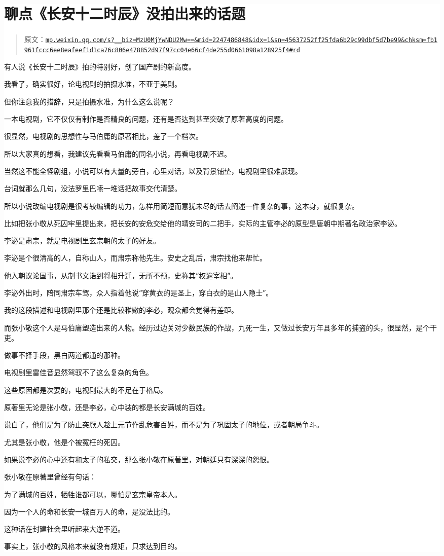 # 聊点《长安十二时辰》没拍出来的话题

> 原文：[`mp.weixin.qq.com/s?__biz=MzU0MjYwNDU2Mw==&mid=2247486848&idx=1&sn=45637252ff25fda6b29c99dbf5d7be99&chksm=fb1961fccc6ee8eafeef1d1ca76c806e478852d97f97cc04e66cf4de255d0661098a128925f4#rd`](http://mp.weixin.qq.com/s?__biz=MzU0MjYwNDU2Mw==&mid=2247486848&idx=1&sn=45637252ff25fda6b29c99dbf5d7be99&chksm=fb1961fccc6ee8eafeef1d1ca76c806e478852d97f97cc04e66cf4de255d0661098a128925f4#rd)

有人说《长安十二时辰》拍的特别好，创了国产剧的新高度。

我看了，确实很好，论电视剧的拍摄水准，不亚于美剧。

但你注意我的措辞，只是拍摄水准，为什么这么说呢？

一本电视剧，它不仅仅有制作是否精良的问题，还有是否达到甚至突破了原著高度的问题。

很显然，电视剧的思想性与马伯庸的原著相比，差了一个档次。

所以大家真的想看，我建议先看看马伯庸的同名小说，再看电视剧不迟。

当然这不能全怪剧组，小说可以有大量的旁白，心里对话，以及背景铺垫，电视剧里很难展现。

台词就那么几句，没法罗里巴嗦一堆话把故事交代清楚。

所以小说改编电视剧是很考较编辑的功力，怎样用简短而意犹未尽的话去阐述一件复杂的事，这本身，就很复杂。

比如把张小敬从死囚牢里提出来，把长安的安危交给他的靖安司的二把手，实际的主管李必的原型是唐朝中期著名政治家李泌。

李泌是肃宗，就是电视剧里玄宗朝的太子的好友。

李泌是个很清高的人，自称山人，而肃宗称他先生。安史之乱后，肃宗找他来帮忙。

他入朝议论国事，从制书文诰到将相升迁，无所不预，史称其“权逾宰相”。

李泌外出时，陪同肃宗车驾，众人指着他说“穿黄衣的是圣上，穿白衣的是山人隐士”。

我的这段描述和电视剧里那个还是比较稚嫩的李必，观众都会觉得有差距。

而张小敬这个人是马伯庸塑造出来的人物。经历过边关对少数民族的作战，九死一生，又做过长安万年县多年的捕盗的头，很显然，是个干吏。

做事不择手段，黑白两道都通的那种。

电视剧里雷佳音显然驾驭不了这么复杂的角色。

这些原因都是次要的，电视剧最大的不足在于格局。

原著里无论是张小敬，还是李必，心中装的都是长安满城的百姓。

说白了，他们是为了防止突厥人趁上元节作乱危害百姓，而不是为了巩固太子的地位，或者朝局争斗。

尤其是张小敬，他是个被冤枉的死囚。

如果说李必的心中还有和太子的私交，那么张小敬在原著里，对朝廷只有深深的怨恨。

张小敬在原著里曾经有句话：

为了满城的百姓，牺牲谁都可以，哪怕是玄宗皇帝本人。

因为一个人的命和长安一城百万人的命，是没法比的。

这种话在封建社会里听起来大逆不道。

事实上，张小敬的风格本来就没有规矩，只求达到目的。
